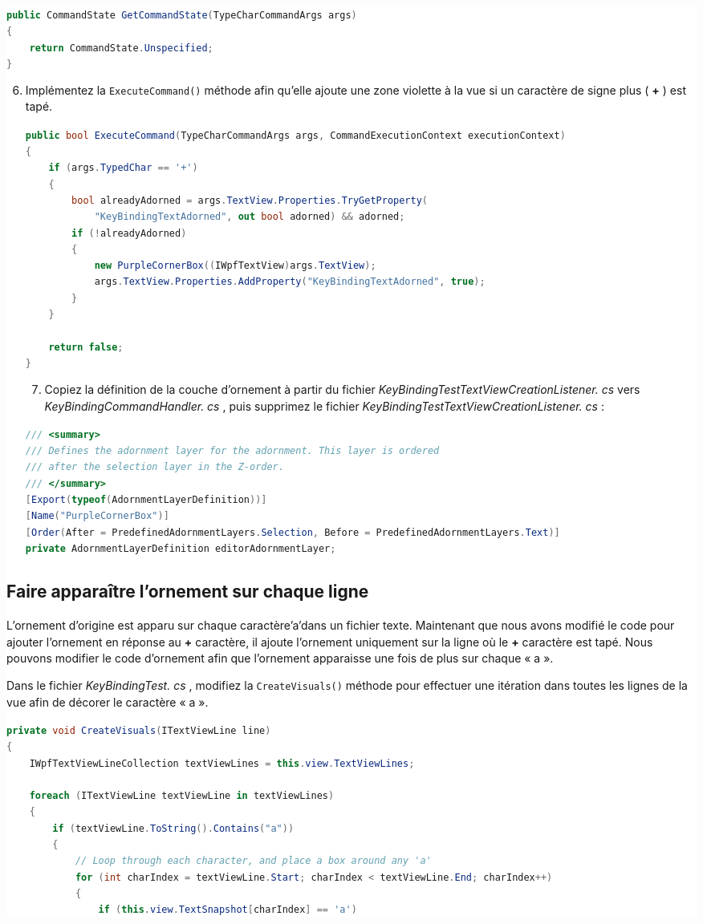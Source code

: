    ```csharp
   public CommandState GetCommandState(TypeCharCommandArgs args)
   {
       return CommandState.Unspecified;
   }
   ```

6. Implémentez la `ExecuteCommand()` méthode afin qu’elle ajoute une zone violette à la vue si un caractère de signe plus ( **+** ) est tapé.

   ```csharp
   public bool ExecuteCommand(TypeCharCommandArgs args, CommandExecutionContext executionContext)
   {
       if (args.TypedChar == '+')
       {
           bool alreadyAdorned = args.TextView.Properties.TryGetProperty(
               "KeyBindingTextAdorned", out bool adorned) && adorned;
           if (!alreadyAdorned)
           {
               new PurpleCornerBox((IWpfTextView)args.TextView);
               args.TextView.Properties.AddProperty("KeyBindingTextAdorned", true);
           }
       }

       return false;
   }
   ```

   7. Copiez la définition de la couche d’ornement à partir du fichier *KeyBindingTestTextViewCreationListener. cs* vers *KeyBindingCommandHandler. cs* , puis supprimez le fichier *KeyBindingTestTextViewCreationListener. cs* :

   ```csharp
   /// <summary>
   /// Defines the adornment layer for the adornment. This layer is ordered
   /// after the selection layer in the Z-order.
   /// </summary>
   [Export(typeof(AdornmentLayerDefinition))]
   [Name("PurpleCornerBox")]
   [Order(After = PredefinedAdornmentLayers.Selection, Before = PredefinedAdornmentLayers.Text)]
   private AdornmentLayerDefinition editorAdornmentLayer;
   ```

## <a name="make-the-adornment-appear-on-every-line"></a>Faire apparaître l’ornement sur chaque ligne

L’ornement d’origine est apparu sur chaque caractère’a’dans un fichier texte. Maintenant que nous avons modifié le code pour ajouter l’ornement en réponse au **+** caractère, il ajoute l’ornement uniquement sur la ligne où le **+** caractère est tapé. Nous pouvons modifier le code d’ornement afin que l’ornement apparaisse une fois de plus sur chaque « a ».

Dans le fichier *KeyBindingTest. cs* , modifiez la `CreateVisuals()` méthode pour effectuer une itération dans toutes les lignes de la vue afin de décorer le caractère « a ».

```csharp
private void CreateVisuals(ITextViewLine line)
{
    IWpfTextViewLineCollection textViewLines = this.view.TextViewLines;

    foreach (ITextViewLine textViewLine in textViewLines)
    {
        if (textViewLine.ToString().Contains("a"))
        {
            // Loop through each character, and place a box around any 'a'
            for (int charIndex = textViewLine.Start; charIndex < textViewLine.End; charIndex++)
            {
                if (this.view.TextSnapshot[charIndex] == 'a')
```